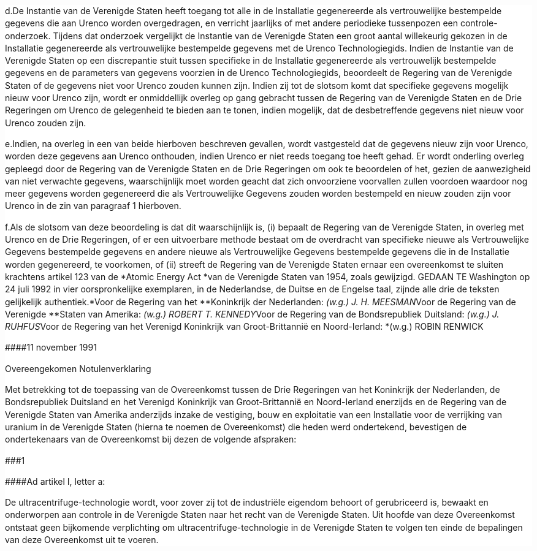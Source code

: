 d.De Instantie van de Verenigde Staten heeft toegang tot alle in de Installatie gegenereerde als vertrouwelijke bestempelde gegevens die aan Urenco worden overgedragen, en verricht jaarlijks of met andere periodieke tussenpozen een controle-onderzoek. Tijdens dat onderzoek vergelijkt de Instantie van de Verenigde Staten een groot aantal willekeurig gekozen in de Installatie gegenereerde als vertrouwelijke bestempelde gegevens met de Urenco Technologiegids. Indien de Instantie van de Verenigde Staten op een discrepantie stuit tussen specifieke in de Installatie gegenereerde als vertrouwelijk bestempelde gegevens en de parameters van gegevens voorzien in de Urenco Technologiegids, beoordeelt de Regering van de Verenigde Staten of de gegevens niet voor Urenco zouden kunnen zijn. Indien zij tot de slotsom komt dat specifieke gegevens mogelijk nieuw voor Urenco zijn, wordt er onmiddellijk overleg op gang gebracht tussen de Regering van de Verenigde Staten en de Drie Regeringen om Urenco de gelegenheid te bieden aan te tonen, indien mogelijk, dat de desbetreffende gegevens niet nieuw voor Urenco zouden zijn.

e.Indien, na overleg in een van beide hierboven beschreven gevallen, wordt vastgesteld dat de gegevens nieuw zijn voor Urenco, worden deze gegevens aan Urenco onthouden, indien Urenco er niet reeds toegang toe heeft gehad. Er wordt onderling overleg gepleegd door de Regering van de Verenigde Staten en de Drie Regeringen om ook te beoordelen of het, gezien de aanwezigheid van niet verwachte gegevens, waarschijnlijk moet worden geacht dat zich onvoorziene voorvallen zullen voordoen waardoor nog meer gegevens worden gegenereerd die als Vertrouwelijke Gegevens zouden worden bestempeld en nieuw zouden zijn voor Urenco in de zin van paragraaf 1 hierboven.

f.Als de slotsom van deze beoordeling is dat dit waarschijnlijk is, (i) bepaalt de Regering van de Verenigde Staten, in overleg met Urenco en de Drie Regeringen, of er een uitvoerbare methode bestaat om de overdracht van specifieke nieuwe als Vertrouwelijke Gegevens bestempelde gegevens en andere nieuwe als Vertrouwelijke Gegevens bestempelde gegevens die in de Installatie worden gegenereerd, te voorkomen, of (ii) streeft de Regering van de Verenigde Staten ernaar een overeenkomst te sluiten krachtens artikel 123 van de *Atomic Energy Act *van de Verenigde Staten van 1954, zoals gewijzigd.
GEDAAN TE Washington op 24 juli 1992 in vier oorspronkelijke exemplaren, in de Nederlandse, de Duitse en de Engelse taal, zijnde alle drie de teksten gelijkelijk authentiek.*Voor de Regering van het **Koninkrijk der Nederlanden: *(w.g.) J. H. MEESMAN*Voor de Regering van de Verenigde **Staten van Amerika: *(w.g.) ROBERT T. KENNEDY*Voor de Regering van de Bondsrepubliek Duitsland: *(w.g.) J. RUHFUS*Voor de Regering van het Verenigd Koninkrijk van Groot-Brittannië en Noord-Ierland: *(w.g.) ROBIN RENWICK

####11 november 1991 

Overeengekomen Notulenverklaring 

Met betrekking tot de toepassing van de Overeenkomst tussen de Drie Regeringen van het Koninkrijk der Nederlanden, de Bondsrepubliek Duitsland en het Verenigd Koninkrijk van Groot-Brittannië en Noord-Ierland enerzijds en de Regering van de Verenigde Staten van Amerika anderzijds inzake de vestiging, bouw en exploitatie van een Installatie voor de verrijking van uranium in de Verenigde Staten (hierna te noemen de Overeenkomst) die heden werd ondertekend, bevestigen de ondertekenaars van de Overeenkomst bij dezen de volgende afspraken:

###1 

####Ad artikel I, letter a:

De ultracentrifuge-technologie wordt, voor zover zij tot de industriële eigendom behoort of gerubriceerd is, bewaakt en onderworpen aan controle in de Verenigde Staten naar het recht van de Verenigde Staten. Uit hoofde van deze Overeenkomst ontstaat geen bijkomende verplichting om ultracentrifuge-technologie in de Verenigde Staten te volgen ten einde de bepalingen van deze Overeenkomst uit te voeren.
